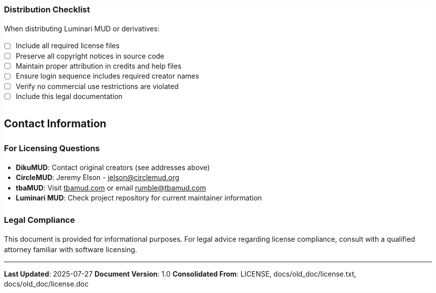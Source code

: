 ### Distribution Checklist

When distributing Luminari MUD or derivatives:

- [ ] Include all required license files
- [ ] Preserve all copyright notices in source code
- [ ] Maintain proper attribution in credits and help files
- [ ] Ensure login sequence includes required creator names
- [ ] Verify no commercial use restrictions are violated
- [ ] Include this legal documentation

## Contact Information

### For Licensing Questions

- **DikuMUD**: Contact original creators (see addresses above)
- **CircleMUD**: Jeremy Elson - jelson@circlemud.org
- **tbaMUD**: Visit [tbamud.com](http://tbamud.com) or email rumble@tbamud.com
- **Luminari MUD**: Check project repository for current maintainer information

### Legal Compliance

This document is provided for informational purposes. For legal advice regarding license compliance, consult with a qualified attorney familiar with software licensing.

---

**Last Updated**: 2025-07-27
**Document Version**: 1.0
**Consolidated From**: LICENSE, docs/old_doc/license.txt, docs/old_doc/license.doc